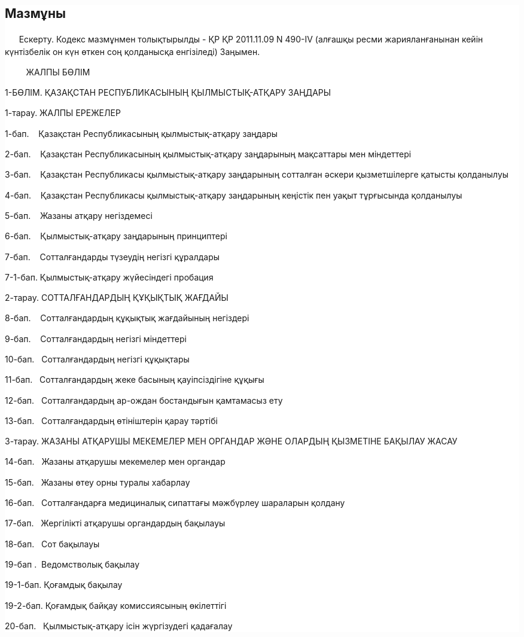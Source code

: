 ## Мазмұны

      Ескерту. Кодекс мазмұнмен толықтырылды - ҚР ҚР 2011.11.09 N 490-IV (алғашқы ресми жарияланғанынан кейiн күнтiзбелiк он күн өткен соң қолданысқа енгiзiледi) Заңымен.

         ЖАЛПЫ БӨЛІМ

1-БӨЛIМ. ҚАЗАҚСТАН РЕСПУБЛИКАСЫНЫҢ ҚЫЛМЫСТЫҚ-АТҚАРУ ЗАҢДАРЫ

1-тарау. ЖАЛПЫ ЕРЕЖЕЛЕР

1-бап.    Қазақстан Республикасының қылмыстық-атқару заңдары

2-бап.    Қазақстан Республикасының қылмыстық-атқару заңдарының мақсаттары мен мiндеттерi

3-бап.    Қазақстан Республикасы қылмыстық-атқару заңдарының сотталған әскери қызметшiлерге қатысты қолданылуы

4-бап.    Қазақстан Республикасы қылмыстық-атқару заңдарының кеңiстiк пен уақыт тұрғысында қолданылуы

5-бап.    Жазаны атқару негiздемесi

6-бап.    Қылмыстық-атқару заңдарының принциптерi

7-бап.    Сотталғандарды түзеудiң негiзгi құралдары

7-1-бап. Қылмыстық-атқару жүйесіндегі пробация

2-тарау. СОТТАЛҒАНДАРДЫҢ ҚҰҚЫҚТЫҚ ЖАҒДАЙЫ

8-бап.    Сотталғандардың құқықтық жағдайының негiздерi

9-бап.    Сотталғандардың негiзгi мiндеттерi

10-бап.   Сотталғандардың негiзгi құқықтары

11-бап.   Сотталғандардың жеке басының қауiпсiздiгiне құқығы

12-бап.   Сотталғандардың ар-ождан бостандығын қамтамасыз ету

13-бап.   Сотталғандардың өтiнiштерiн қарау тәртiбi

3-тарау. ЖАЗАНЫ АТҚАРУШЫ МЕКЕМЕЛЕР МЕН ОРГАНДАР ЖӘНЕ ОЛАРДЫҢ ҚЫЗМЕТIНЕ БАҚЫЛАУ ЖАСАУ

14-бап.   Жазаны атқарушы мекемелер мен органдар

15-бап.   Жазаны өтеу орны туралы хабарлау

16-бап.   Сотталғандарға медициналық сипаттағы мәжбүрлеу шараларын қолдану

17-бап.   Жергiлiктi атқарушы органдардың бақылауы

18-бап.   Сот бақылауы

19-бап .  Ведомстволық бақылау

19-1-бап. Қоғамдық бақылау

19-2-бап. Қоғамдық байқау комиссиясының өкiлеттiгi

20-бап.   Қылмыстық-атқару iсiн жүргiзудегi қадағалау
